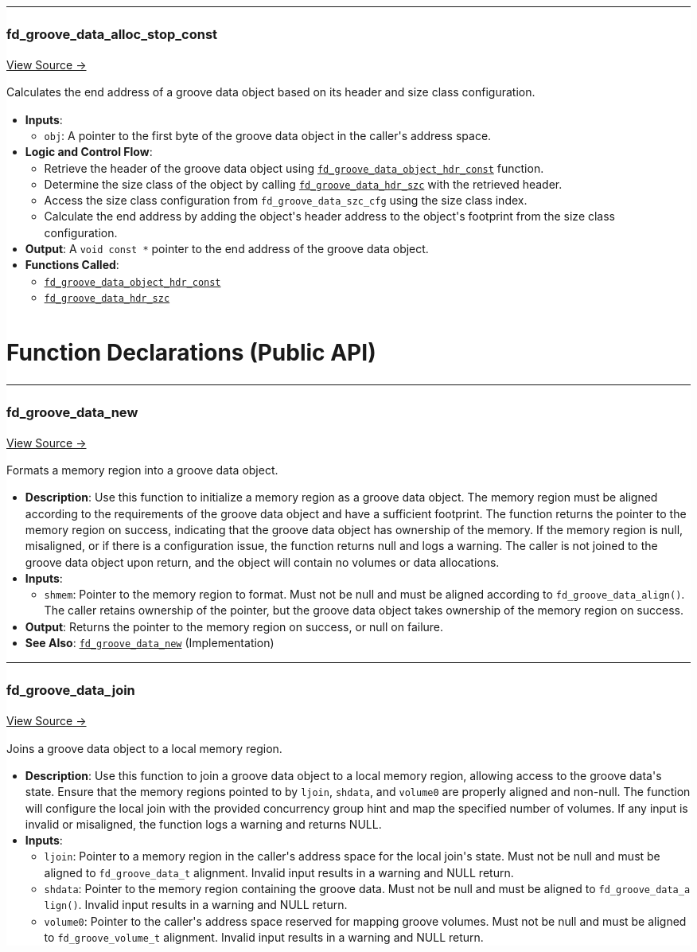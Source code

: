 
---
### fd\_groove\_data\_alloc\_stop\_const
[View Source →](<../../../../src/groove/fd_groove_data.h#L478>)

Calculates the end address of a groove data object based on its header and size class configuration.
- **Inputs**:
    - ``obj``: A pointer to the first byte of the groove data object in the caller's address space.
- **Logic and Control Flow**:
    - Retrieve the header of the groove data object using [`fd_groove_data_object_hdr_const`](<#fd_groove_data_object_hdr_const>) function.
    - Determine the size class of the object by calling [`fd_groove_data_hdr_szc`](<#fd_groove_data_hdr_szc>) with the retrieved header.
    - Access the size class configuration from `fd_groove_data_szc_cfg` using the size class index.
    - Calculate the end address by adding the object's header address to the object's footprint from the size class configuration.
- **Output**: A `void const *` pointer to the end address of the groove data object.
- **Functions Called**:
    - [`fd_groove_data_object_hdr_const`](<#fd_groove_data_object_hdr_const>)
    - [`fd_groove_data_hdr_szc`](<#fd_groove_data_hdr_szc>)


# Function Declarations (Public API)

---
### fd\_groove\_data\_new
[View Source →](<../../../../src/groove/fd_groove_data.h#L218>)

Formats a memory region into a groove data object.
- **Description**: Use this function to initialize a memory region as a groove data object. The memory region must be aligned according to the requirements of the groove data object and have a sufficient footprint. The function returns the pointer to the memory region on success, indicating that the groove data object has ownership of the memory. If the memory region is null, misaligned, or if there is a configuration issue, the function returns null and logs a warning. The caller is not joined to the groove data object upon return, and the object will contain no volumes or data allocations.
- **Inputs**:
    - `shmem`: Pointer to the memory region to format. Must not be null and must be aligned according to `fd_groove_data_align()`. The caller retains ownership of the pointer, but the groove data object takes ownership of the memory region on success.
- **Output**: Returns the pointer to the memory region on success, or null on failure.
- **See Also**: [`fd_groove_data_new`](<fd_groove_data.c.md#fd_groove_data_new>)  (Implementation)


---
### fd\_groove\_data\_join
[View Source →](<../../../../src/groove/fd_groove_data.h#L219>)

Joins a groove data object to a local memory region.
- **Description**: Use this function to join a groove data object to a local memory region, allowing access to the groove data's state. Ensure that the memory regions pointed to by `ljoin`, `shdata`, and `volume0` are properly aligned and non-null. The function will configure the local join with the provided concurrency group hint and map the specified number of volumes. If any input is invalid or misaligned, the function logs a warning and returns NULL.
- **Inputs**:
    - `ljoin`: Pointer to a memory region in the caller's address space for the local join's state. Must not be null and must be aligned to `fd_groove_data_t` alignment. Invalid input results in a warning and NULL return.
    - `shdata`: Pointer to the memory region containing the groove data. Must not be null and must be aligned to `fd_groove_data_align()`. Invalid input results in a warning and NULL return.
    - `volume0`: Pointer to the caller's address space reserved for mapping groove volumes. Must not be null and must be aligned to `fd_groove_volume_t` alignment. Invalid input results in a warning and NULL return.